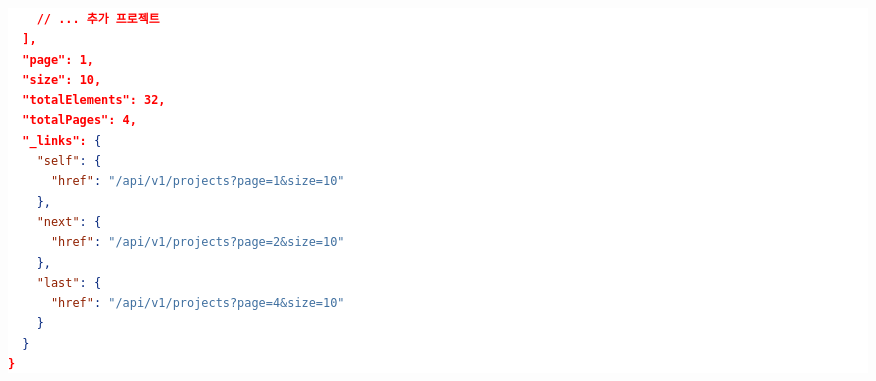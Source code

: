 ```json
    // ... 추가 프로젝트
  ],
  "page": 1,
  "size": 10,
  "totalElements": 32,
  "totalPages": 4,
  "_links": {
    "self": {
      "href": "/api/v1/projects?page=1&size=10"
    },
    "next": {
      "href": "/api/v1/projects?page=2&size=10"
    },
    "last": {
      "href": "/api/v1/projects?page=4&size=10"
    }
  }
}
```